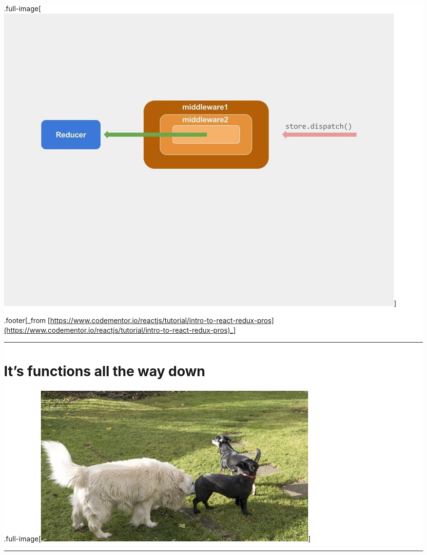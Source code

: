 .full-image[![Redux middleware chain](assets/redux-middleware-chain.jpg)]

.footer[_from [https://www.codementor.io/reactjs/tutorial/intro-to-react-redux-pros](https://www.codementor.io/reactjs/tutorial/intro-to-react-redux-pros)_]

---

# It’s functions all the way down

.full-image[![Dog sniff chain](assets/dog-sniff-chain.jpg)]

---